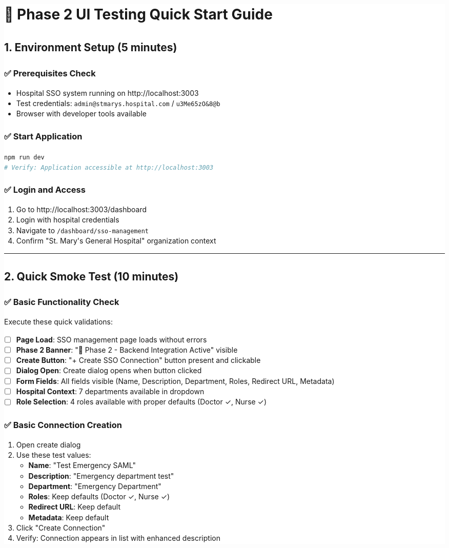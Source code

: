 # 🚀 Phase 2 UI Testing Quick Start Guide

## 1. Environment Setup (5 minutes)

### ✅ Prerequisites Check
- Hospital SSO system running on http://localhost:3003
- Test credentials: `admin@stmarys.hospital.com` / `u3Me65zO&8@b`
- Browser with developer tools available

### ✅ Start Application
```bash
npm run dev
# Verify: Application accessible at http://localhost:3003
```

### ✅ Login and Access
1. Go to http://localhost:3003/dashboard
2. Login with hospital credentials
3. Navigate to `/dashboard/sso-management`
4. Confirm "St. Mary's General Hospital" organization context

---

## 2. Quick Smoke Test (10 minutes)

### ✅ Basic Functionality Check
Execute these quick validations:

- [ ] **Page Load**: SSO management page loads without errors
- [ ] **Phase 2 Banner**: "🚀 Phase 2 - Backend Integration Active" visible
- [ ] **Create Button**: "+ Create SSO Connection" button present and clickable
- [ ] **Dialog Open**: Create dialog opens when button clicked
- [ ] **Form Fields**: All fields visible (Name, Description, Department, Roles, Redirect URL, Metadata)
- [ ] **Hospital Context**: 7 departments available in dropdown
- [ ] **Role Selection**: 4 roles available with proper defaults (Doctor ✓, Nurse ✓)

### ✅ Basic Connection Creation
1. Open create dialog
2. Use these test values:
   - **Name**: "Test Emergency SAML"
   - **Description**: "Emergency department test"
   - **Department**: "Emergency Department"
   - **Roles**: Keep defaults (Doctor ✓, Nurse ✓)
   - **Redirect URL**: Keep default
   - **Metadata**: Keep default
3. Click "Create Connection"
4. Verify: Connection appears in list with enhanced description
